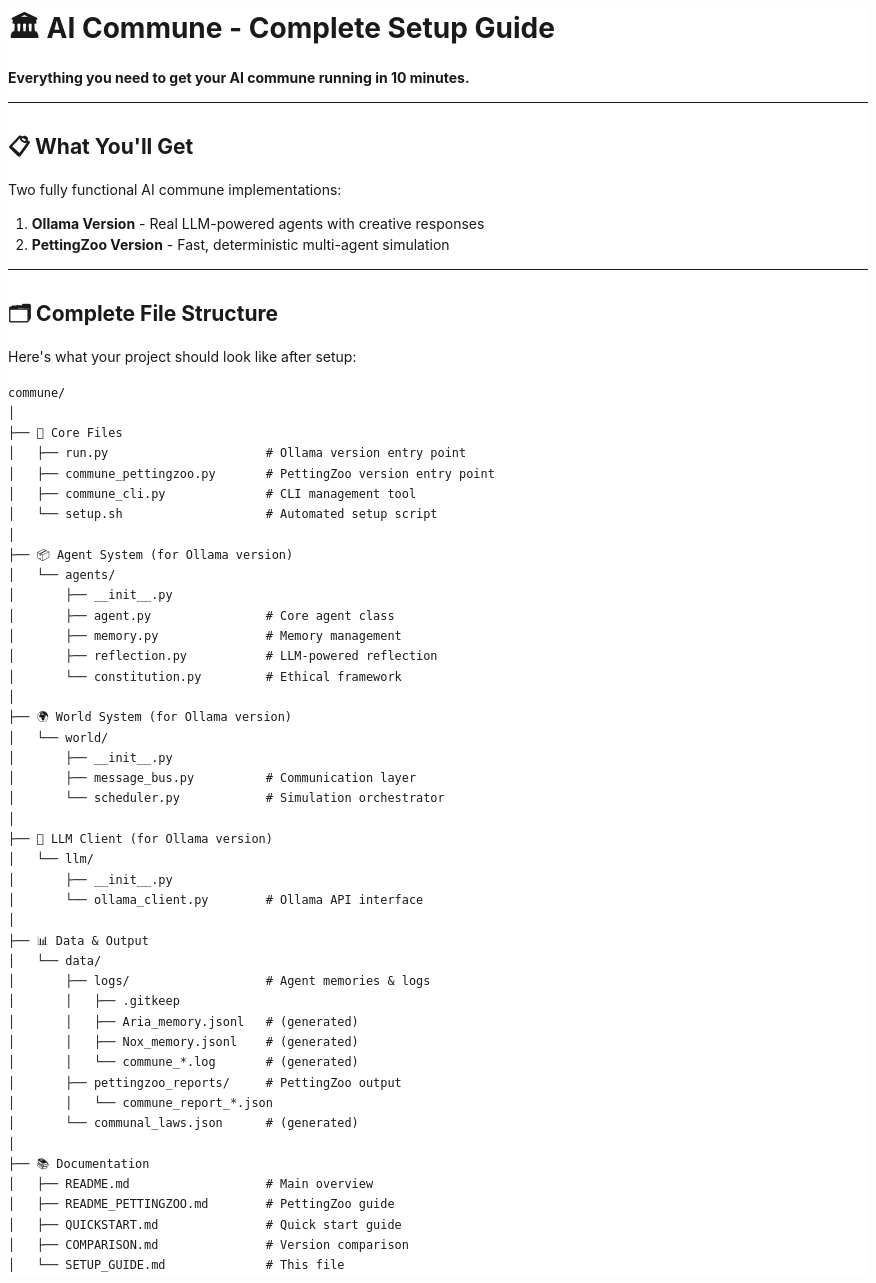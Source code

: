 # 🏛️ AI Commune - Complete Setup Guide

**Everything you need to get your AI commune running in 10 minutes.**

---

## 📋 What You'll Get

Two fully functional AI commune implementations:
1. **Ollama Version** - Real LLM-powered agents with creative responses
2. **PettingZoo Version** - Fast, deterministic multi-agent simulation

---

## 🗂️ Complete File Structure

Here's what your project should look like after setup:

```
commune/
│
├── 📄 Core Files
│   ├── run.py                      # Ollama version entry point
│   ├── commune_pettingzoo.py       # PettingZoo version entry point
│   ├── commune_cli.py              # CLI management tool
│   └── setup.sh                    # Automated setup script
│
├── 📦 Agent System (for Ollama version)
│   └── agents/
│       ├── __init__.py
│       ├── agent.py                # Core agent class
│       ├── memory.py               # Memory management
│       ├── reflection.py           # LLM-powered reflection
│       └── constitution.py         # Ethical framework
│
├── 🌍 World System (for Ollama version)
│   └── world/
│       ├── __init__.py
│       ├── message_bus.py          # Communication layer
│       └── scheduler.py            # Simulation orchestrator
│
├── 🤖 LLM Client (for Ollama version)
│   └── llm/
│       ├── __init__.py
│       └── ollama_client.py        # Ollama API interface
│
├── 📊 Data & Output
│   └── data/
│       ├── logs/                   # Agent memories & logs
│       │   ├── .gitkeep
│       │   ├── Aria_memory.jsonl   # (generated)
│       │   ├── Nox_memory.jsonl    # (generated)
│       │   └── commune_*.log       # (generated)
│       ├── pettingzoo_reports/     # PettingZoo output
│       │   └── commune_report_*.json
│       └── communal_laws.json      # (generated)
│
├── 📚 Documentation
│   ├── README.md                   # Main overview
│   ├── README_PETTINGZOO.md        # PettingZoo guide
│   ├── QUICKSTART.md               # Quick start guide
│   ├── COMPARISON.md               # Version comparison
│   └── SETUP_GUIDE.md              # This file
```